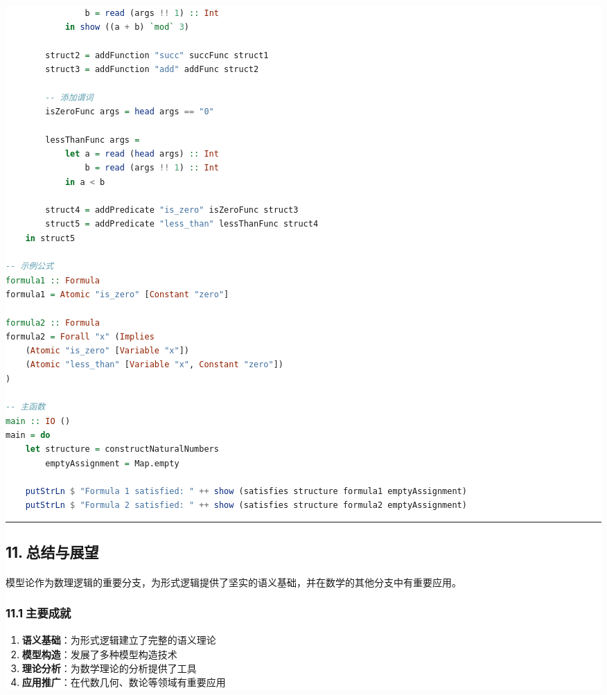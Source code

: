 ```haskell
                b = read (args !! 1) :: Int
            in show ((a + b) `mod` 3)
        
        struct2 = addFunction "succ" succFunc struct1
        struct3 = addFunction "add" addFunc struct2
        
        -- 添加谓词
        isZeroFunc args = head args == "0"
        
        lessThanFunc args = 
            let a = read (head args) :: Int
                b = read (args !! 1) :: Int
            in a < b
        
        struct4 = addPredicate "is_zero" isZeroFunc struct3
        struct5 = addPredicate "less_than" lessThanFunc struct4
    in struct5

-- 示例公式
formula1 :: Formula
formula1 = Atomic "is_zero" [Constant "zero"]

formula2 :: Formula
formula2 = Forall "x" (Implies 
    (Atomic "is_zero" [Variable "x"])
    (Atomic "less_than" [Variable "x", Constant "zero"])
)

-- 主函数
main :: IO ()
main = do
    let structure = constructNaturalNumbers
        emptyAssignment = Map.empty
    
    putStrLn $ "Formula 1 satisfied: " ++ show (satisfies structure formula1 emptyAssignment)
    putStrLn $ "Formula 2 satisfied: " ++ show (satisfies structure formula2 emptyAssignment)
```

---

## 11. 总结与展望

模型论作为数理逻辑的重要分支，为形式逻辑提供了坚实的语义基础，并在数学的其他分支中有重要应用。

### 11.1 主要成就

1. **语义基础**：为形式逻辑建立了完整的语义理论
2. **模型构造**：发展了多种模型构造技术
3. **理论分析**：为数学理论的分析提供了工具
4. **应用推广**：在代数几何、数论等领域有重要应用
